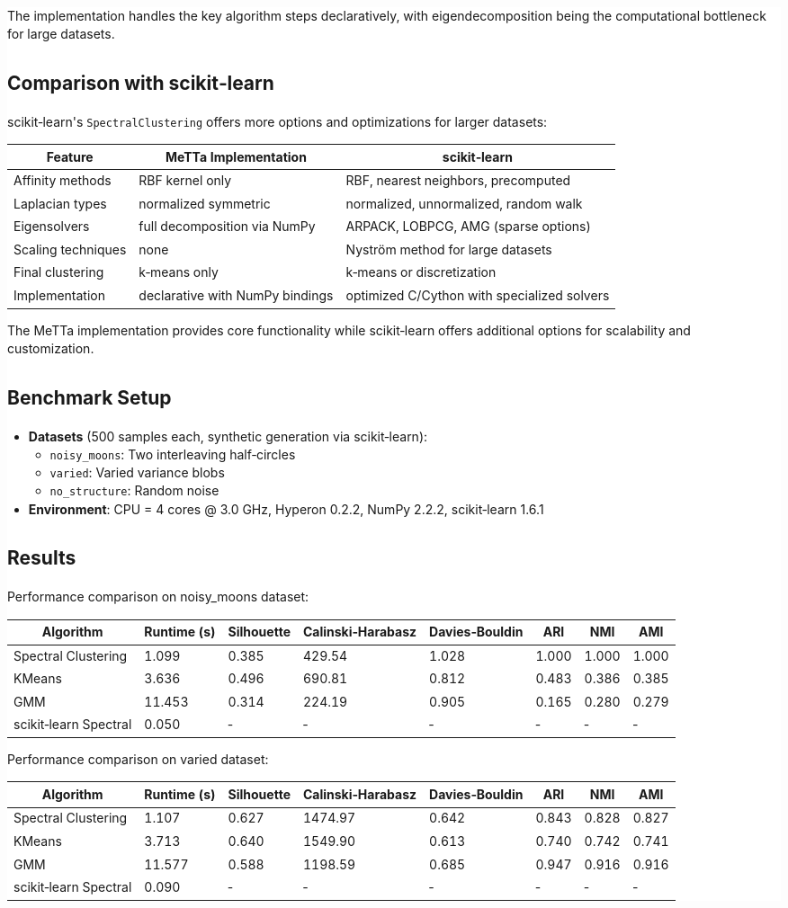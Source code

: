 The implementation handles the key algorithm steps declaratively, with eigendecomposition being the computational bottleneck for large datasets.

## Comparison with scikit‑learn

scikit‑learn's `SpectralClustering` offers more options and optimizations for larger datasets:

| Feature               | MeTTa Implementation                  | scikit‑learn                         |
|-----------------------|---------------------------------------|--------------------------------------|
| Affinity methods      | RBF kernel only                       | RBF, nearest neighbors, precomputed  |
| Laplacian types       | normalized symmetric                  | normalized, unnormalized, random walk|
| Eigensolvers          | full decomposition via NumPy          | ARPACK, LOBPCG, AMG (sparse options) |
| Scaling techniques    | none                                  | Nyström method for large datasets    |
| Final clustering      | k‑means only                          | k‑means or discretization            |
| Implementation        | declarative with NumPy bindings       | optimized C/Cython with specialized solvers |

The MeTTa implementation provides core functionality while scikit‑learn offers additional options for scalability and customization.

## Benchmark Setup
- **Datasets** (500 samples each, synthetic generation via scikit‑learn):
  - `noisy_moons`: Two interleaving half‑circles
  - `varied`: Varied variance blobs
  - `no_structure`: Random noise
- **Environment**: CPU = 4 cores @ 3.0 GHz, Hyperon 0.2.2, NumPy 2.2.2, scikit‑learn 1.6.1

## Results

Performance comparison on noisy_moons dataset:

| Algorithm            | Runtime (s)  | Silhouette | Calinski‑Harabasz | Davies‑Bouldin | ARI    | NMI   | AMI   |
|----------------------|--------------|------------|-------------------|----------------|--------|-------|-------|
| Spectral Clustering  | 1.099        | 0.385      | 429.54            | 1.028          | 1.000  | 1.000 | 1.000 |
| KMeans               | 3.636        | 0.496      | 690.81            | 0.812          | 0.483  | 0.386 | 0.385 |
| GMM                  | 11.453       | 0.314      | 224.19            | 0.905          | 0.165  | 0.280 | 0.279 |
| scikit‑learn Spectral| 0.050        | ‑          | ‑                 | ‑              | ‑      | ‑     | ‑     |

Performance comparison on varied dataset:

| Algorithm            | Runtime (s)  | Silhouette | Calinski‑Harabasz | Davies‑Bouldin | ARI    | NMI   | AMI   |
|----------------------|--------------|------------|-------------------|----------------|--------|-------|-------|
| Spectral Clustering  | 1.107        | 0.627      | 1474.97           | 0.642          | 0.843  | 0.828 | 0.827 |
| KMeans               | 3.713        | 0.640      | 1549.90           | 0.613          | 0.740  | 0.742 | 0.741 |
| GMM                  | 11.577       | 0.588      | 1198.59           | 0.685          | 0.947  | 0.916 | 0.916 |
| scikit‑learn Spectral| 0.090        | ‑          | ‑                 | ‑              | ‑      | ‑     | ‑     |
